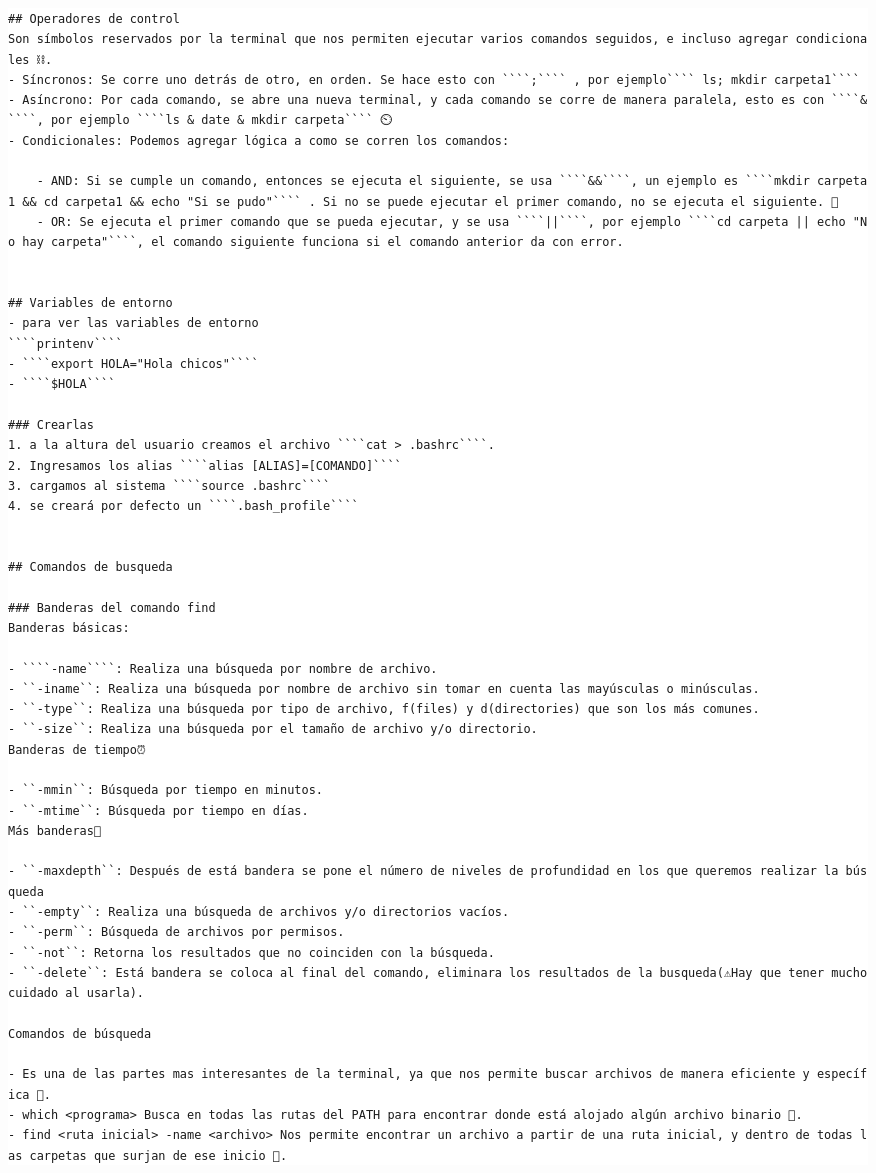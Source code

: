 ```
## Operadores de control
Son símbolos reservados por la terminal que nos permiten ejecutar varios comandos seguidos, e incluso agregar condicionales ⛓️.
- Síncronos: Se corre uno detrás de otro, en orden. Se hace esto con ````;```` , por ejemplo```` ls; mkdir carpeta1````
- Asíncrono: Por cada comando, se abre una nueva terminal, y cada comando se corre de manera paralela, esto es con ````&````, por ejemplo ````ls & date & mkdir carpeta```` ⏲️
- Condicionales: Podemos agregar lógica a como se corren los comandos:

    - AND: Si se cumple un comando, entonces se ejecuta el siguiente, se usa ````&&````, un ejemplo es ````mkdir carpeta1 && cd carpeta1 && echo "Si se pudo"```` . Si no se puede ejecutar el primer comando, no se ejecuta el siguiente. 🚆
    - OR: Se ejecuta el primer comando que se pueda ejecutar, y se usa ````||````, por ejemplo ````cd carpeta || echo "No hay carpeta"````, el comando siguiente funciona si el comando anterior da con error.


## Variables de entorno
- para ver las variables de entorno
````printenv````
- ````export HOLA="Hola chicos"````
- ````$HOLA````

### Crearlas
1. a la altura del usuario creamos el archivo ````cat > .bashrc````.
2. Ingresamos los alias ````alias [ALIAS]=[COMANDO]````
3. cargamos al sistema ````source .bashrc````
4. se creará por defecto un ````.bash_profile````


## Comandos de busqueda 

### Banderas del comando find
Banderas básicas:

- ````-name````: Realiza una búsqueda por nombre de archivo.
- ``-iname``: Realiza una búsqueda por nombre de archivo sin tomar en cuenta las mayúsculas o minúsculas.
- ``-type``: Realiza una búsqueda por tipo de archivo, f(files) y d(directories) que son los más comunes.
- ``-size``: Realiza una búsqueda por el tamaño de archivo y/o directorio.
Banderas de tiempo⏰

- ``-mmin``: Búsqueda por tiempo en minutos.
- ``-mtime``: Búsqueda por tiempo en días.
Más banderas👀

- ``-maxdepth``: Después de está bandera se pone el número de niveles de profundidad en los que queremos realizar la búsqueda
- ``-empty``: Realiza una búsqueda de archivos y/o directorios vacíos.
- ``-perm``: Búsqueda de archivos por permisos.
- ``-not``: Retorna los resultados que no coinciden con la búsqueda.
- ``-delete``: Está bandera se coloca al final del comando, eliminara los resultados de la busqueda(⚠️Hay que tener mucho cuidado al usarla).

Comandos de búsqueda

- Es una de las partes mas interesantes de la terminal, ya que nos permite buscar archivos de manera eficiente y específica 💫.
- which <programa> Busca en todas las rutas del PATH para encontrar donde está alojado algún archivo binario 🔢.
- find <ruta inicial> -name <archivo> Nos permite encontrar un archivo a partir de una ruta inicial, y dentro de todas las carpetas que surjan de ese inicio 🌲.
```